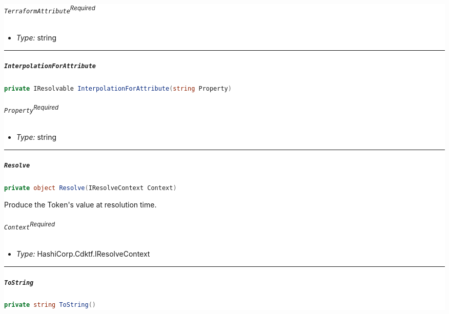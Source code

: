 ###### `TerraformAttribute`<sup>Required</sup> <a name="TerraformAttribute" id="@cdktf/provider-cloudflare.dataCloudflareApiShieldDiscoveryOperations.DataCloudflareApiShieldDiscoveryOperationsResultFeaturesOutputReference.getStringMapAttribute.parameter.terraformAttribute"></a>

- *Type:* string

---

##### `InterpolationForAttribute` <a name="InterpolationForAttribute" id="@cdktf/provider-cloudflare.dataCloudflareApiShieldDiscoveryOperations.DataCloudflareApiShieldDiscoveryOperationsResultFeaturesOutputReference.interpolationForAttribute"></a>

```csharp
private IResolvable InterpolationForAttribute(string Property)
```

###### `Property`<sup>Required</sup> <a name="Property" id="@cdktf/provider-cloudflare.dataCloudflareApiShieldDiscoveryOperations.DataCloudflareApiShieldDiscoveryOperationsResultFeaturesOutputReference.interpolationForAttribute.parameter.property"></a>

- *Type:* string

---

##### `Resolve` <a name="Resolve" id="@cdktf/provider-cloudflare.dataCloudflareApiShieldDiscoveryOperations.DataCloudflareApiShieldDiscoveryOperationsResultFeaturesOutputReference.resolve"></a>

```csharp
private object Resolve(IResolveContext Context)
```

Produce the Token's value at resolution time.

###### `Context`<sup>Required</sup> <a name="Context" id="@cdktf/provider-cloudflare.dataCloudflareApiShieldDiscoveryOperations.DataCloudflareApiShieldDiscoveryOperationsResultFeaturesOutputReference.resolve.parameter._context"></a>

- *Type:* HashiCorp.Cdktf.IResolveContext

---

##### `ToString` <a name="ToString" id="@cdktf/provider-cloudflare.dataCloudflareApiShieldDiscoveryOperations.DataCloudflareApiShieldDiscoveryOperationsResultFeaturesOutputReference.toString"></a>

```csharp
private string ToString()
```
